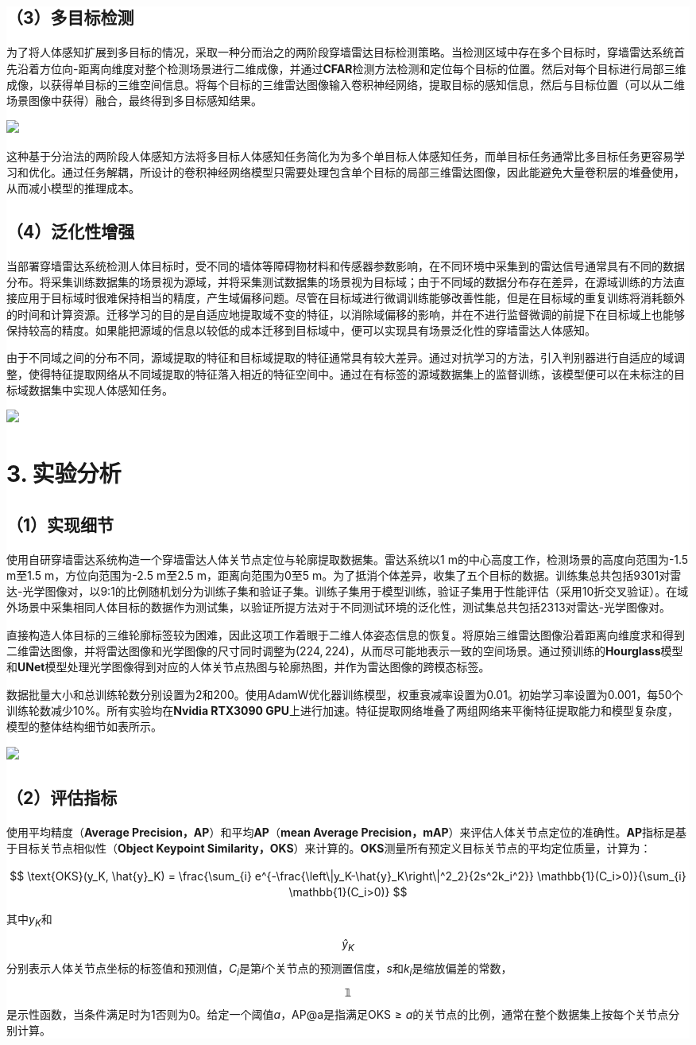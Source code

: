 ## （3）多目标检测

为了将人体感知扩展到多目标的情况，采取一种分而治之的两阶段穿墙雷达目标检测策略。当检测区域中存在多个目标时，穿墙雷达系统首先沿着方位向-距离向维度对整个检测场景进行二维成像，并通过**CFAR**检测方法检测和定位每个目标的位置。然后对每个目标进行局部三维成像，以获得单目标的三维空间信息。将每个目标的三维雷达图像输入卷积神经网络，提取目标的感知信息，然后与目标位置（可以从二维场景图像中获得）融合，最终得到多目标感知结果。

![](https://pic.imgdb.cn/item/67519438d0e0a243d4de4de4.png)

这种基于分治法的两阶段人体感知方法将多目标人体感知任务简化为为多个单目标人体感知任务，而单目标任务通常比多目标任务更容易学习和优化。通过任务解耦，所设计的卷积神经网络模型只需要处理包含单个目标的局部三维雷达图像，因此能避免大量卷积层的堆叠使用，从而减小模型的推理成本。

## （4）泛化性增强

当部署穿墙雷达系统检测人体目标时，受不同的墙体等障碍物材料和传感器参数影响，在不同环境中采集到的雷达信号通常具有不同的数据分布。将采集训练数据集的场景视为源域，并将采集测试数据集的场景视为目标域；由于不同域的数据分布存在差异，在源域训练的方法直接应用于目标域时很难保持相当的精度，产生域偏移问题。尽管在目标域进行微调训练能够改善性能，但是在目标域的重复训练将消耗额外的时间和计算资源。迁移学习的目的是自适应地提取域不变的特征，以消除域偏移的影响，并在不进行监督微调的前提下在目标域上也能够保持较高的精度。如果能把源域的信息以较低的成本迁移到目标域中，便可以实现具有场景泛化性的穿墙雷达人体感知。

由于不同域之间的分布不同，源域提取的特征和目标域提取的特征通常具有较大差异。通过对抗学习的方法，引入判别器进行自适应的域调整，使得特征提取网络从不同域提取的特征落入相近的特征空间中。通过在有标签的源域数据集上的监督训练，该模型便可以在未标注的目标域数据集中实现人体感知任务。

![](https://pic.imgdb.cn/item/67518ea2d0e0a243d4de4caa.png)


# 3. 实验分析

## （1）实现细节

使用自研穿墙雷达系统构造一个穿墙雷达人体关节点定位与轮廓提取数据集。雷达系统以1 m的中心高度工作，检测场景的高度向范围为-1.5 m至1.5 m，方位向范围为-2.5 m至2.5 m，距离向范围为0至5 m。为了抵消个体差异，收集了五个目标的数据。训练集总共包括9301对雷达-光学图像对，以9:1的比例随机划分为训练子集和验证子集。训练子集用于模型训练，验证子集用于性能评估（采用10折交叉验证）。在域外场景中采集相同人体目标的数据作为测试集，以验证所提方法对于不同测试环境的泛化性，测试集总共包括2313对雷达-光学图像对。

直接构造人体目标的三维轮廓标签较为困难，因此这项工作着眼于二维人体姿态信息的恢复。将原始三维雷达图像沿着距离向维度求和得到二维雷达图像，并将雷达图像和光学图像的尺寸同时调整为$(224, 224)$，从而尽可能地表示一致的空间场景。通过预训练的**Hourglass**模型和**UNet**模型处理光学图像得到对应的人体关节点热图与轮廓热图，并作为雷达图像的跨模态标签。

数据批量大小和总训练轮数分别设置为2和200。使用AdamW优化器训练模型，权重衰减率设置为0.01。初始学习率设置为$0.001$，每50个训练轮数减少$10\%$。所有实验均在**Nvidia RTX3090 GPU**上进行加速。特征提取网络堆叠了两组网络来平衡特征提取能力和模型复杂度，模型的整体结构细节如表所示。

![](https://pic.imgdb.cn/item/67518fa6d0e0a243d4de4cf5.png)

## （2）评估指标

使用平均精度（**Average Precision，AP**）和平均**AP**（**mean Average Precision，mAP**）来评估人体关节点定位的准确性。**AP**指标是基于目标关节点相似性（**Object Keypoint Similarity，OKS**）来计算的。**OKS**测量所有预定义目标关节点的平均定位质量，计算为：

$$
    \text{OKS}(y_K, \hat{y}_K) = \frac{\sum_{i} e^{-\frac{\left\|y_K-\hat{y}_K\right\|^2_2}{2s^2k_i^2}} \mathbb{1}(C_i>0)}{\sum_{i} \mathbb{1}(C_i>0)}
$$

其中$y_K$和$$\hat{y}_K$$分别表示人体关节点坐标的标签值和预测值，$C_i$是第$i$个关节点的预测置信度，$s$和$k_i$是缩放偏差的常数，$$\mathbb{1}$$是示性函数，当条件满足时为1否则为0。给定一个阈值$a$，AP@a是指满足OKS$\geq a$的关节点的比例，通常在整个数据集上按每个关节点分别计算。
